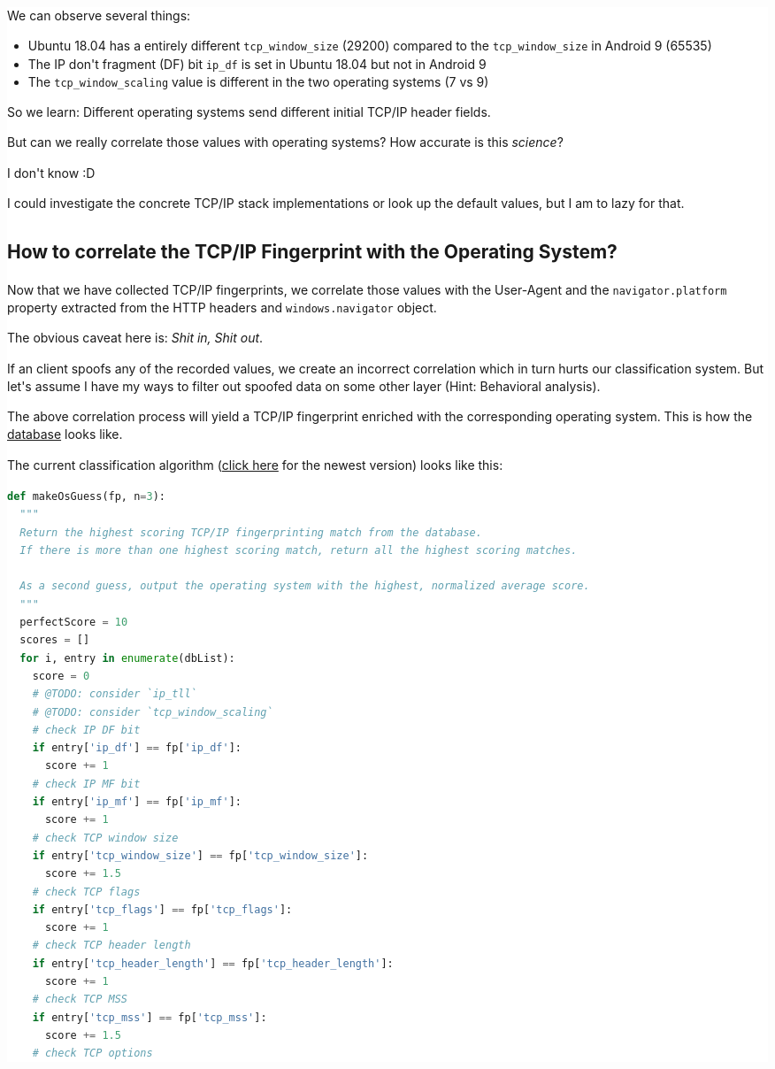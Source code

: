 We can observe several things:

+ Ubuntu 18.04 has a entirely different `tcp_window_size` (29200) compared to the `tcp_window_size` in Android 9 (65535)
+ The IP don't fragment (DF) bit `ip_df` is set in Ubuntu 18.04 but not in Android 9
+ The `tcp_window_scaling` value is different in the two operating systems (7 vs 9)

So we learn: Different operating systems send different initial TCP/IP header fields.

But can we really correlate those values with operating systems? How accurate is this *science*?

I don't know :D 

I could investigate the concrete TCP/IP stack implementations or look up the default values, but I am to lazy for that.

## How to correlate the TCP/IP Fingerprint with the Operating System?

Now that we have collected TCP/IP fingerprints, we correlate those values with the User-Agent and the `navigator.platform` property extracted from the HTTP headers and `windows.navigator` object.

The obvious caveat here is: *Shit in, Shit out*.

If an client spoofs any of the recorded values, we create an incorrect correlation which in turn hurts our classification system. But let's assume I have my ways to filter out spoofed data on some other layer (Hint: Behavioral analysis).

The above correlation process will yield a TCP/IP fingerprint enriched with the corresponding operating system. This is how the [database](https://github.com/NikolaiT/zardaxt/tree/master/database) looks like.

The current classification algorithm ([click here](https://github.com/NikolaiT/zardaxt/blob/master/tcp_fingerprint.py) for the newest version) looks like this:

```Python
def makeOsGuess(fp, n=3):
  """
  Return the highest scoring TCP/IP fingerprinting match from the database.
  If there is more than one highest scoring match, return all the highest scoring matches.

  As a second guess, output the operating system with the highest, normalized average score.
  """
  perfectScore = 10
  scores = []
  for i, entry in enumerate(dbList):
    score = 0
    # @TODO: consider `ip_tll`
    # @TODO: consider `tcp_window_scaling`
    # check IP DF bit
    if entry['ip_df'] == fp['ip_df']:
      score += 1
    # check IP MF bit
    if entry['ip_mf'] == fp['ip_mf']:
      score += 1
    # check TCP window size
    if entry['tcp_window_size'] == fp['tcp_window_size']:
      score += 1.5
    # check TCP flags
    if entry['tcp_flags'] == fp['tcp_flags']:
      score += 1
    # check TCP header length
    if entry['tcp_header_length'] == fp['tcp_header_length']:
      score += 1
    # check TCP MSS
    if entry['tcp_mss'] == fp['tcp_mss']:
      score += 1.5
    # check TCP options
```